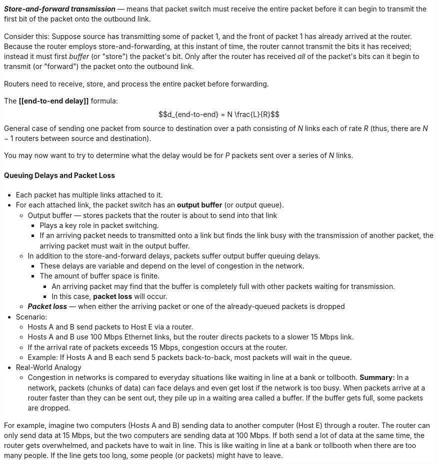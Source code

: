 ***Store-and-forward transmission*** ― means that packet switch must receive the entire packet before it can begin to transmit the first bit of the packet onto the outbound link. 

Consider this: Suppose source has transmitting some of packet 1, and the front of packet 1 has already arrived at the router. Because the router employs store-and-forwarding, at this instant of time, the router cannot transmit the bits it has received; instead it must first *buffer* (or "store") the packet's bit. Only after the router has received *all* of the packet's bits can it begin to transmit (or "forward") the packet onto the outbound link. 

Routers need to receive, store, and process the entire packet before forwarding. 

The **[[end-to-end delay]]** formula:
$$d_{end-to-end} = N \frac{L}{R}$$
General case of sending one packet from source to destination over a path consisting of $N$ links each of rate $R$ (thus, there are $N - 1$ routers between source and destination). 

You may now want to try to determine what the delay would be for $P$ packets sent over a series of $N$ links. 

#### Queuing Delays and Packet Loss
- Each packet has multiple links attached to it.
- For each attached link, the packet switch has an **output buffer** (or output queue). 
	- Output buffer ― stores packets that the router is about to send into that link
		- Plays a key role in packet switching.
		- If an arriving packet needs to transmitted onto a link but finds the link busy with the transmission of another packet, the arriving packet must wait in the output buffer. 
	- In addition to the store-and-forward delays, packets suffer output buffer queuing delays. 
		- These delays are variable and depend on the level of congestion in the network.
		- The amount of buffer space is finite. 
			- An arriving packet may find that the buffer is completely full with other packets waiting for transmission. 
			- In this case, **packet loss** will occur.
	- ***Packet loss*** ― when either the arriving packet or one of the already-queued packets is dropped
- Scenario:
	- Hosts A and B send packets to Host E via a router.
	- Hosts A and B use 100 Mbps Ethernet links, but the router directs packets to a slower 15 Mbps link.
	- If the arrival rate of packets exceeds 15 Mbps, congestion occurs at the router.
	- Example: If Hosts A and B each send 5 packets back-to-back, most packets will wait in the queue.
- Real-World Analogy
    - Congestion in networks is compared to everyday situations like waiting in line at a bank or tollbooth.
**Summary:**
In a network, packets (chunks of data) can face delays and even get lost if the network is too busy. When packets arrive at a router faster than they can be sent out, they pile up in a waiting area called a buffer. If the buffer gets full, some packets are dropped.

For example, imagine two computers (Hosts A and B) sending data to another computer (Host E) through a router. The router can only send data at 15 Mbps, but the two computers are sending data at 100 Mbps. If both send a lot of data at the same time, the router gets overwhelmed, and packets have to wait in line. This is like waiting in line at a bank or tollbooth when there are too many people. If the line gets too long, some people (or packets) might have to leave.
